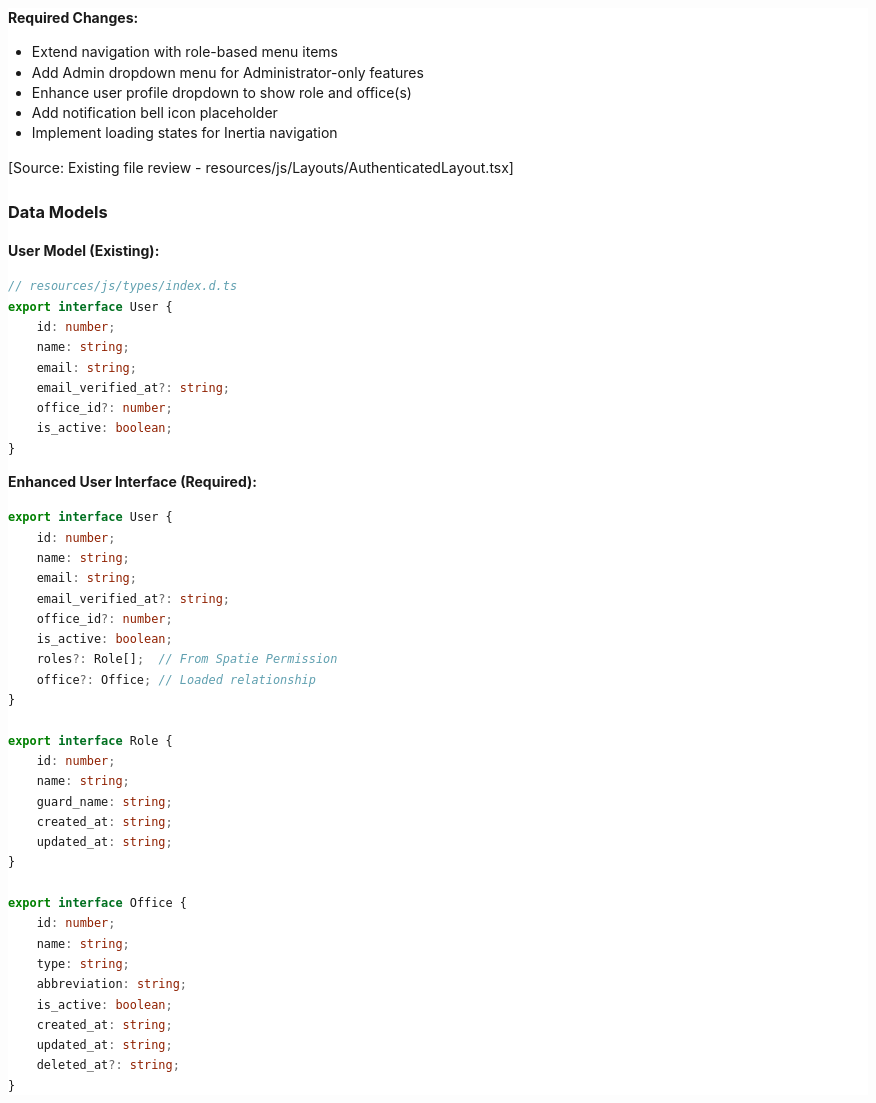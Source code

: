 **Required Changes:**
- Extend navigation with role-based menu items
- Add Admin dropdown menu for Administrator-only features
- Enhance user profile dropdown to show role and office(s)
- Add notification bell icon placeholder
- Implement loading states for Inertia navigation

[Source: Existing file review - resources/js/Layouts/AuthenticatedLayout.tsx]

### Data Models

**User Model (Existing):**
```typescript
// resources/js/types/index.d.ts
export interface User {
    id: number;
    name: string;
    email: string;
    email_verified_at?: string;
    office_id?: number;
    is_active: boolean;
}
```

**Enhanced User Interface (Required):**
```typescript
export interface User {
    id: number;
    name: string;
    email: string;
    email_verified_at?: string;
    office_id?: number;
    is_active: boolean;
    roles?: Role[];  // From Spatie Permission
    office?: Office; // Loaded relationship
}

export interface Role {
    id: number;
    name: string;
    guard_name: string;
    created_at: string;
    updated_at: string;
}

export interface Office {
    id: number;
    name: string;
    type: string;
    abbreviation: string;
    is_active: boolean;
    created_at: string;
    updated_at: string;
    deleted_at?: string;
}
```
